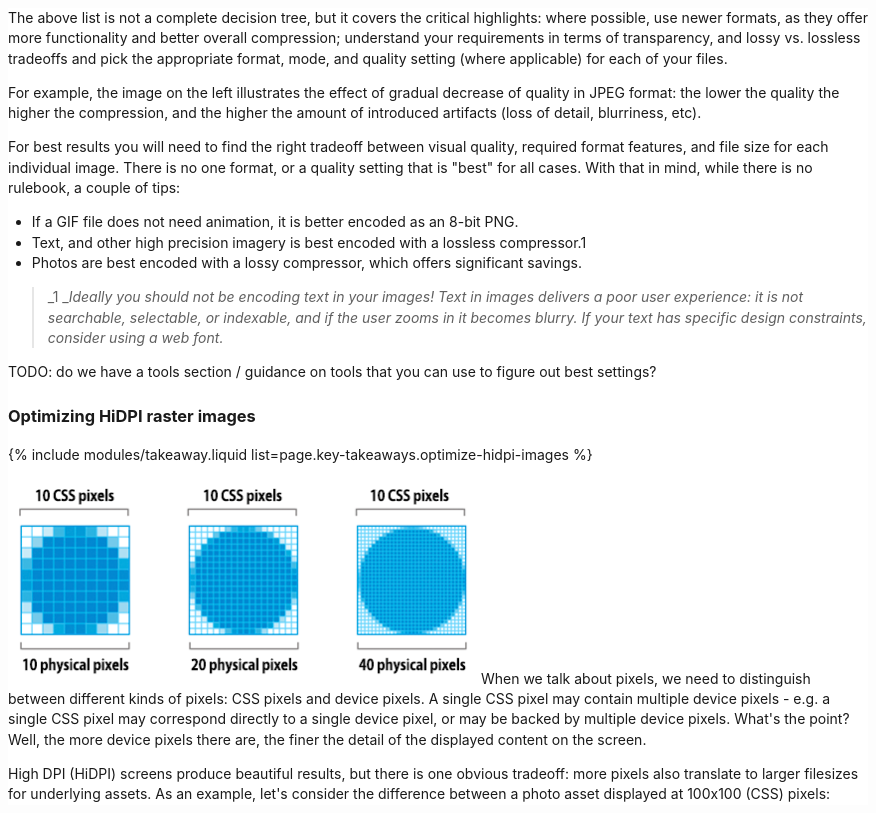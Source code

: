 The above list is not a complete decision tree, but it covers the critical
highlights: where possible, use newer formats, as they offer more functionality
and better overall compression; understand your requirements in terms of
transparency, and lossy vs. lossless tradeoffs and pick the appropriate format,
mode, and quality setting (where applicable) for each of your files.

For example, the image on the left illustrates the effect of gradual decrease of
quality in JPEG format: the lower the quality the higher the compression, and
the higher the amount of introduced artifacts (loss of detail, blurriness, etc).

For best results you will need to find the right tradeoff between visual
quality, required format features, and file size for each individual image.
There is no one format, or a quality setting that is "best" for all cases. With
that in mind, while there is no rulebook, a couple of tips:

* If a GIF file does not need animation, it is better encoded as an 8-bit PNG.
* Text, and other high precision imagery is best encoded with a lossless
  compressor.1
* Photos are best encoded with a lossy compressor, which offers significant
  savings.

> _1 __Ideally you should not be encoding text in your images! Text in images
> delivers a poor user experience: it is not searchable, selectable, or
> indexable, and if the user zooms in it becomes blurry. If your text has
> specific design constraints, consider using a web font._

TODO: do we have a tools section / guidance on tools that you can use to figure
out best settings?

### Optimizing HiDPI raster images

{% include modules/takeaway.liquid list=page.key-takeaways.optimize-hidpi-images %}

<img src="image03.png" width="469" height="204" />
When we talk about pixels, we need to distinguish between different kinds of
pixels: CSS pixels and device pixels. A single CSS pixel may contain multiple
device pixels - e.g. a single CSS pixel may correspond directly to a single
device pixel, or may be backed by multiple device pixels. What's the point?
Well, the more device pixels there are, the finer the detail of the displayed
content on the screen.

High DPI (HiDPI) screens produce beautiful results, but there is one obvious
tradeoff: more pixels also translate to larger filesizes for underlying assets.
As an example, let's consider the difference between a photo asset displayed at
100x100 (CSS) pixels:
